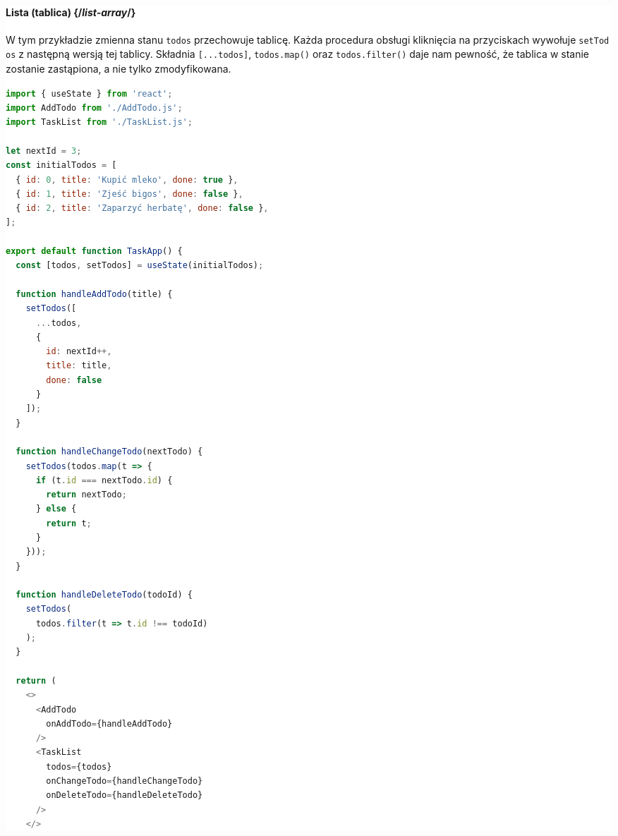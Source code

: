 </Sandpack>

<Solution />

#### Lista (tablica) {/*list-array*/}

W tym przykładzie zmienna stanu `todos` przechowuje tablicę. Każda procedura obsługi kliknięcia na przyciskach wywołuje `setTodos` z następną wersją tej tablicy. Składnia `[...todos]`, `todos.map()` oraz `todos.filter()` daje nam pewność, że tablica w stanie zostanie zastąpiona, a nie tylko zmodyfikowana.

<Sandpack>

```js App.js
import { useState } from 'react';
import AddTodo from './AddTodo.js';
import TaskList from './TaskList.js';

let nextId = 3;
const initialTodos = [
  { id: 0, title: 'Kupić mleko', done: true },
  { id: 1, title: 'Zjeść bigos', done: false },
  { id: 2, title: 'Zaparzyć herbatę', done: false },
];

export default function TaskApp() {
  const [todos, setTodos] = useState(initialTodos);

  function handleAddTodo(title) {
    setTodos([
      ...todos,
      {
        id: nextId++,
        title: title,
        done: false
      }
    ]);
  }

  function handleChangeTodo(nextTodo) {
    setTodos(todos.map(t => {
      if (t.id === nextTodo.id) {
        return nextTodo;
      } else {
        return t;
      }
    }));
  }

  function handleDeleteTodo(todoId) {
    setTodos(
      todos.filter(t => t.id !== todoId)
    );
  }

  return (
    <>
      <AddTodo
        onAddTodo={handleAddTodo}
      />
      <TaskList
        todos={todos}
        onChangeTodo={handleChangeTodo}
        onDeleteTodo={handleDeleteTodo}
      />
    </>
```